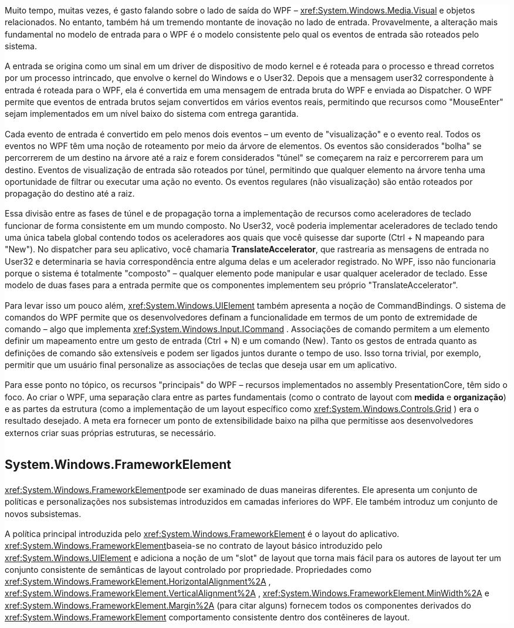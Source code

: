  Muito tempo, muitas vezes, é gasto falando sobre o lado de saída do WPF – <xref:System.Windows.Media.Visual> e objetos relacionados. No entanto, também há um tremendo montante de inovação no lado de entrada. Provavelmente, a alteração mais fundamental no modelo de entrada para o WPF é o modelo consistente pelo qual os eventos de entrada são roteados pelo sistema.  
  
 A entrada se origina como um sinal em um driver de dispositivo de modo kernel e é roteada para o processo e thread corretos por um processo intrincado, que envolve o kernel do Windows e o User32. Depois que a mensagem user32 correspondente à entrada é roteada para o WPF, ela é convertida em uma mensagem de entrada bruta do WPF e enviada ao Dispatcher. O WPF permite que eventos de entrada brutos sejam convertidos em vários eventos reais, permitindo que recursos como "MouseEnter" sejam implementados em um nível baixo do sistema com entrega garantida.  
  
 Cada evento de entrada é convertido em pelo menos dois eventos – um evento de "visualização" e o evento real. Todos os eventos no WPF têm uma noção de roteamento por meio da árvore de elementos. Os eventos são considerados "bolha" se percorrerem de um destino na árvore até a raiz e forem considerados "túnel" se começarem na raiz e percorrerem para um destino. Eventos de visualização de entrada são roteados por túnel, permitindo que qualquer elemento na árvore tenha uma oportunidade de filtrar ou executar uma ação no evento. Os eventos regulares (não visualização) são então roteados por propagação do destino até a raiz.  
  
 Essa divisão entre as fases de túnel e de propagação torna a implementação de recursos como aceleradores de teclado funcionar de forma consistente em um mundo composto. No User32, você poderia implementar aceleradores de teclado tendo uma única tabela global contendo todos os aceleradores aos quais que você quisesse dar suporte (Ctrl + N mapeando para "New"). No dispatcher para seu aplicativo, você chamaria **TranslateAccelerator**, que rastrearia as mensagens de entrada no User32 e determinaria se havia correspondência entre alguma delas e um acelerador registrado. No WPF, isso não funcionaria porque o sistema é totalmente "composto" – qualquer elemento pode manipular e usar qualquer acelerador de teclado. Esse modelo de duas fases para a entrada permite que os componentes implementem seu próprio "TranslateAccelerator".  
  
 Para levar isso um pouco além, <xref:System.Windows.UIElement> também apresenta a noção de CommandBindings. O sistema de comandos do WPF permite que os desenvolvedores definam a funcionalidade em termos de um ponto de extremidade de comando – algo que implementa <xref:System.Windows.Input.ICommand> . Associações de comando permitem a um elemento definir um mapeamento entre um gesto de entrada (Ctrl + N) e um comando (New). Tanto os gestos de entrada quanto as definições de comando são extensíveis e podem ser ligados juntos durante o tempo de uso. Isso torna trivial, por exemplo, permitir que um usuário final personalize as associações de teclas que deseja usar em um aplicativo.  
  
 Para esse ponto no tópico, os recursos "principais" do WPF – recursos implementados no assembly PresentationCore, têm sido o foco. Ao criar o WPF, uma separação clara entre as partes fundamentais (como o contrato de layout com **medida** e **organização**) e as partes da estrutura (como a implementação de um layout específico como <xref:System.Windows.Controls.Grid> ) era o resultado desejado. A meta era fornecer um ponto de extensibilidade baixo na pilha que permitisse aos desenvolvedores externos criar suas próprias estruturas, se necessário.  
  
<a name="System_Windows_FrameworkElement"></a>
## <a name="systemwindowsframeworkelement"></a>System.Windows.FrameworkElement  
 <xref:System.Windows.FrameworkElement>pode ser examinado de duas maneiras diferentes. Ele apresenta um conjunto de políticas e personalizações nos subsistemas introduzidos em camadas inferiores do WPF. Ele também introduz um conjunto de novos subsistemas.  
  
 A política principal introduzida pelo <xref:System.Windows.FrameworkElement> é o layout do aplicativo. <xref:System.Windows.FrameworkElement>baseia-se no contrato de layout básico introduzido pelo <xref:System.Windows.UIElement> e adiciona a noção de um "slot" de layout que torna mais fácil para os autores de layout ter um conjunto consistente de semânticas de layout controlado por propriedade. Propriedades como <xref:System.Windows.FrameworkElement.HorizontalAlignment%2A> , <xref:System.Windows.FrameworkElement.VerticalAlignment%2A> , <xref:System.Windows.FrameworkElement.MinWidth%2A> e <xref:System.Windows.FrameworkElement.Margin%2A> (para citar alguns) fornecem todos os componentes derivados do <xref:System.Windows.FrameworkElement> comportamento consistente dentro dos contêineres de layout.  
  